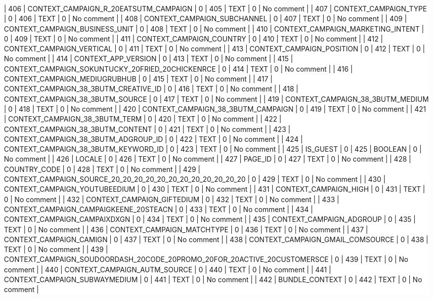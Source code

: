 | 406 | CONTEXT_CAMPAIGN_R_20EATSUTM_CAMPAIGN | 0 | 405 | TEXT | 0 | No comment |
| 407 | CONTEXT_CAMPAIGN_TYPE | 0 | 406 | TEXT | 0 | No comment |
| 408 | CONTEXT_CAMPAIGN_SUBCHANNEL | 0 | 407 | TEXT | 0 | No comment |
| 409 | CONTEXT_CAMPAIGN_BUSINESS_UNIT | 0 | 408 | TEXT | 0 | No comment |
| 410 | CONTEXT_CAMPAIGN_MARKETING_INTENT | 0 | 409 | TEXT | 0 | No comment |
| 411 | CONTEXT_CAMPAIGN_COUNTRY | 0 | 410 | TEXT | 0 | No comment |
| 412 | CONTEXT_CAMPAIGN_VERTICAL | 0 | 411 | TEXT | 0 | No comment |
| 413 | CONTEXT_CAMPAIGN_POSITION | 0 | 412 | TEXT | 0 | No comment |
| 414 | CONTEXT_APP_VERSION | 0 | 413 | TEXT | 0 | No comment |
| 415 | CONTEXT_CAMPAIGN_SOKUNTUCKY_20FRIED_20CHICKENRCE | 0 | 414 | TEXT | 0 | No comment |
| 416 | CONTEXT_CAMPAIGN_MEDIUGRUBHUB | 0 | 415 | TEXT | 0 | No comment |
| 417 | CONTEXT_CAMPAIGN_38_3BUTM_CREATIVE_ID | 0 | 416 | TEXT | 0 | No comment |
| 418 | CONTEXT_CAMPAIGN_38_3BUTM_SOURCE | 0 | 417 | TEXT | 0 | No comment |
| 419 | CONTEXT_CAMPAIGN_38_3BUTM_MEDIUM | 0 | 418 | TEXT | 0 | No comment |
| 420 | CONTEXT_CAMPAIGN_38_3BUTM_CAMPAIGN | 0 | 419 | TEXT | 0 | No comment |
| 421 | CONTEXT_CAMPAIGN_38_3BUTM_TERM | 0 | 420 | TEXT | 0 | No comment |
| 422 | CONTEXT_CAMPAIGN_38_3BUTM_CONTENT | 0 | 421 | TEXT | 0 | No comment |
| 423 | CONTEXT_CAMPAIGN_38_3BUTM_ADGROUP_ID | 0 | 422 | TEXT | 0 | No comment |
| 424 | CONTEXT_CAMPAIGN_38_3BUTM_KEYWORD_ID | 0 | 423 | TEXT | 0 | No comment |
| 425 | IS_GUEST | 0 | 425 | BOOLEAN | 0 | No comment |
| 426 | LOCALE | 0 | 426 | TEXT | 0 | No comment |
| 427 | PAGE_ID | 0 | 427 | TEXT | 0 | No comment |
| 428 | COUNTRY_CODE | 0 | 428 | TEXT | 0 | No comment |
| 429 | CONTEXT_CAMPAIGN_SOURCE_20_20_20_20_20_20_20_20_20_20_20_20 | 0 | 429 | TEXT | 0 | No comment |
| 430 | CONTEXT_CAMPAIGN_YOUTUBEEDIUM | 0 | 430 | TEXT | 0 | No comment |
| 431 | CONTEXT_CAMPAIGN_HIGH | 0 | 431 | TEXT | 0 | No comment |
| 432 | CONTEXT_CAMPAIGN_GIFTEDIUM | 0 | 432 | TEXT | 0 | No comment |
| 433 | CONTEXT_CAMPAIGN_CAMPAIGKEENE_20STEACN | 0 | 433 | TEXT | 0 | No comment |
| 434 | CONTEXT_CAMPAIGN_CAMPAIXDXGN | 0 | 434 | TEXT | 0 | No comment |
| 435 | CONTEXT_CAMPAIGN_ADGROUP | 0 | 435 | TEXT | 0 | No comment |
| 436 | CONTEXT_CAMPAIGN_MATCHTYPE | 0 | 436 | TEXT | 0 | No comment |
| 437 | CONTEXT_CAMPAIGN_CAMIGN | 0 | 437 | TEXT | 0 | No comment |
| 438 | CONTEXT_CAMPAIGN_GMAIL_COMSOURCE | 0 | 438 | TEXT | 0 | No comment |
| 439 | CONTEXT_CAMPAIGN_SOUDOORDASH_20CODE_20PROMO_20FOR_20ACTIVE_20CUSTOMERSCE | 0 | 439 | TEXT | 0 | No comment |
| 440 | CONTEXT_CAMPAIGN_AUTM_SOURCE | 0 | 440 | TEXT | 0 | No comment |
| 441 | CONTEXT_CAMPAIGN_SUBWAYMEDIUM | 0 | 441 | TEXT | 0 | No comment |
| 442 | BUNDLE_CONTEXT | 0 | 442 | TEXT | 0 | No comment |